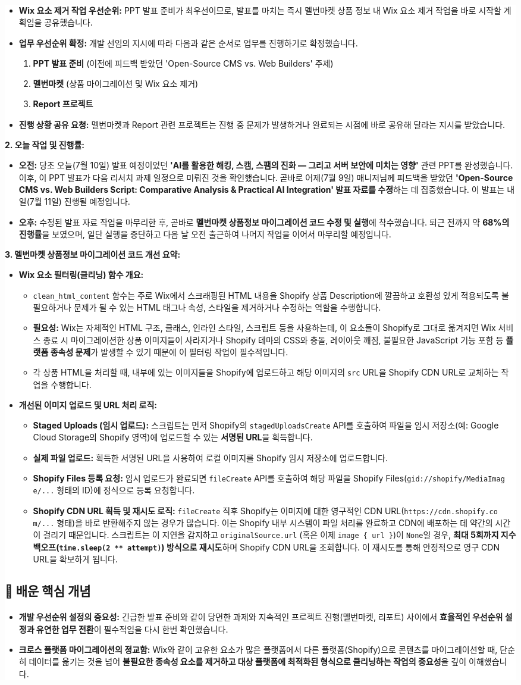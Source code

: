 -   **Wix 요소 제거 작업 우선순위:** PPT 발표 준비가 최우선이므로, 발표를 마치는 즉시 멜번마켓 상품 정보 내 Wix 요소 제거 작업을 바로 시작할 계획임을 공유했습니다.
    
-   **업무 우선순위 확정:** 개발 선임의 지시에 따라 다음과 같은 순서로 업무를 진행하기로 확정했습니다.
    
    1.  **PPT 발표 준비** (이전에 피드백 받았던 'Open-Source CMS vs. Web Builders' 주제)
        
    2.  **멜번마켓** (상품 마이그레이션 및 Wix 요소 제거)
        
    3.  **Report 프로젝트**
        
-   **진행 상황 공유 요청:** 멜번마켓과 Report 관련 프로젝트는 진행 중 문제가 발생하거나 완료되는 시점에 바로 공유해 달라는 지시를 받았습니다.
    

**2. 오늘 작업 및 진행률:**

-   **오전:** 당초 오늘(7월 10일) 발표 예정이었던 **'AI를 활용한 해킹, 스캠, 스팸의 진화 — 그리고 서버 보안에 미치는 영향'** 관련 PPT를 완성했습니다. 이후, 이 PPT 발표가 다음 리서치 과제 일정으로 미뤄진 것을 확인했습니다. 곧바로 어제(7월 9일) 매니저님께 피드백을 받았던 **'Open-Source CMS vs. Web Builders Script: Comparative Analysis & Practical AI Integration' 발표 자료를 수정**하는 데 집중했습니다. 이 발표는 내일(7월 11일) 진행될 예정입니다.
    
-   **오후:** 수정된 발표 자료 작업을 마무리한 후, 곧바로 **멜번마켓 상품정보 마이그레이션 코드 수정 및 실행**에 착수했습니다. 퇴근 전까지 약 **68%의 진행률**을 보였으며, 일단 실행을 중단하고 다음 날 오전 출근하여 나머지 작업을 이어서 마무리할 예정입니다.
    

**3. 멜번마켓 상품정보 마이그레이션 코드 개선 요약:**

-   **Wix 요소 필터링(클리닝) 함수 개요:**
    
    -   `clean_html_content` 함수는 주로 Wix에서 스크래핑된 HTML 내용을 Shopify 상품 Description에 깔끔하고 호환성 있게 적용되도록 불필요하거나 문제가 될 수 있는 HTML 태그나 속성, 스타일을 제거하거나 수정하는 역할을 수행합니다.
        
    -   **필요성:** Wix는 자체적인 HTML 구조, 클래스, 인라인 스타일, 스크립트 등을 사용하는데, 이 요소들이 Shopify로 그대로 옮겨지면 Wix 서비스 종료 시 마이그레이션한 상품 이미지들이 사라지거나 Shopify 테마의 CSS와 충돌, 레이아웃 깨짐, 불필요한 JavaScript 기능 포함 등 **플랫폼 종속성 문제**가 발생할 수 있기 때문에 이 필터링 작업이 필수적입니다.
        
    -   각 상품 HTML을 처리할 때, 내부에 있는 이미지들을 Shopify에 업로드하고 해당 이미지의 `src` URL을 Shopify CDN URL로 교체하는 작업을 수행합니다.
        
-   **개선된 이미지 업로드 및 URL 처리 로직:**
    
    -   **Staged Uploads (임시 업로드):** 스크립트는 먼저 Shopify의 `stagedUploadsCreate` API를 호출하여 파일을 임시 저장소(예: Google Cloud Storage의 Shopify 영역)에 업로드할 수 있는 **서명된 URL**을 획득합니다.
        
    -   **실제 파일 업로드:** 획득한 서명된 URL을 사용하여 로컬 이미지를 Shopify 임시 저장소에 업로드합니다.
        
    -   **Shopify Files 등록 요청:** 임시 업로드가 완료되면 `fileCreate` API를 호출하여 해당 파일을 Shopify Files(`gid://shopify/MediaImage/...` 형태의 ID)에 정식으로 등록 요청합니다.
        
    -   **Shopify CDN URL 획득 및 재시도 로직:** `fileCreate` 직후 Shopify는 이미지에 대한 영구적인 CDN URL(`https://cdn.shopify.com/...` 형태)을 바로 반환해주지 않는 경우가 많습니다. 이는 Shopify 내부 시스템이 파일 처리를 완료하고 CDN에 배포하는 데 약간의 시간이 걸리기 때문입니다. 스크립트는 이 지연을 감지하고 `originalSource.url` (혹은 이제 `image { url }`)이 `None`일 경우, **최대 5회까지 지수 백오프(`time.sleep(2 ** attempt)`) 방식으로 재시도**하며 Shopify CDN URL을 조회합니다. 이 재시도를 통해 안정적으로 영구 CDN URL을 확보하게 됩니다.

## 🧠 배운 핵심 개념

-   **개발 우선순위 설정의 중요성:** 긴급한 발표 준비와 같이 당면한 과제와 지속적인 프로젝트 진행(멜번마켓, 리포트) 사이에서 **효율적인 우선순위 설정과 유연한 업무 전환**이 필수적임을 다시 한번 확인했습니다.
    
-   **크로스 플랫폼 마이그레이션의 정교함:** Wix와 같이 고유한 요소가 많은 플랫폼에서 다른 플랫폼(Shopify)으로 콘텐츠를 마이그레이션할 때, 단순히 데이터를 옮기는 것을 넘어 **불필요한 종속성 요소를 제거하고 대상 플랫폼에 최적화된 형식으로 클리닝하는 작업의 중요성**을 깊이 이해했습니다.
    